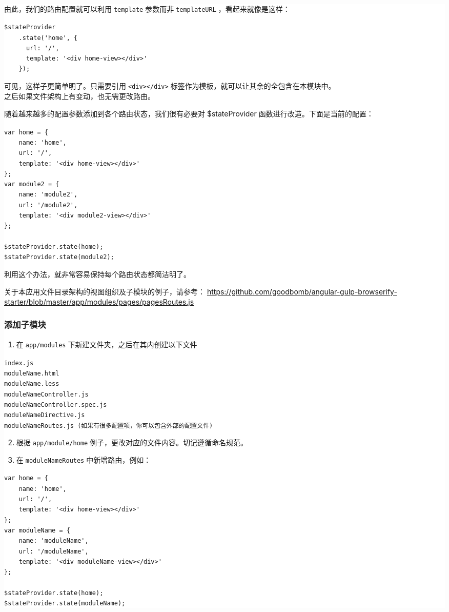 由此，我们的路由配置就可以利用 ```template``` 参数而非 ```templateURL``` ，看起来就像是这样：  

```
$stateProvider
    .state('home', {
      url: '/',
      template: '<div home-view></div>'
    });
```
可见，这样子更简单明了。只需要引用 ```<div></div>``` 标签作为模板，就可以让其余的全包含在本模块中。  
之后如果文件架构上有变动，也无需更改路由。

随着越来越多的配置参数添加到各个路由状态，我们很有必要对 $stateProvider 函数进行改造。下面是当前的配置：

```
var home = {
    name: 'home',
    url: '/',
    template: '<div home-view></div>'
};
var module2 = {
    name: 'module2',
    url: '/module2',
    template: '<div module2-view></div>'
};

$stateProvider.state(home);
$stateProvider.state(module2);
```

利用这个办法，就非常容易保持每个路由状态都简洁明了。

关于本应用文件目录架构的视图组织及子模块的例子，请参考：
https://github.com/goodbomb/angular-gulp-browserify-starter/blob/master/app/modules/pages/pagesRoutes.js


### 添加子模块
1) 在 ```app/modules``` 下新建文件夹，之后在其内创建以下文件

```
index.js
moduleName.html
moduleName.less
moduleNameController.js
moduleNameController.spec.js
moduleNameDirective.js
moduleNameRoutes.js (如果有很多配置项，你可以包含外部的配置文件)
```

2) 根据 ```app/module/home``` 例子，更改对应的文件内容。切记遵循命名规范。

3) 在 ```moduleNameRoutes``` 中新增路由，例如：

```
var home = {
    name: 'home',
    url: '/',
    template: '<div home-view></div>'
};
var moduleName = {
    name: 'moduleName',
    url: '/moduleName',
    template: '<div moduleName-view></div>'
};

$stateProvider.state(home);
$stateProvider.state(moduleName);
```
